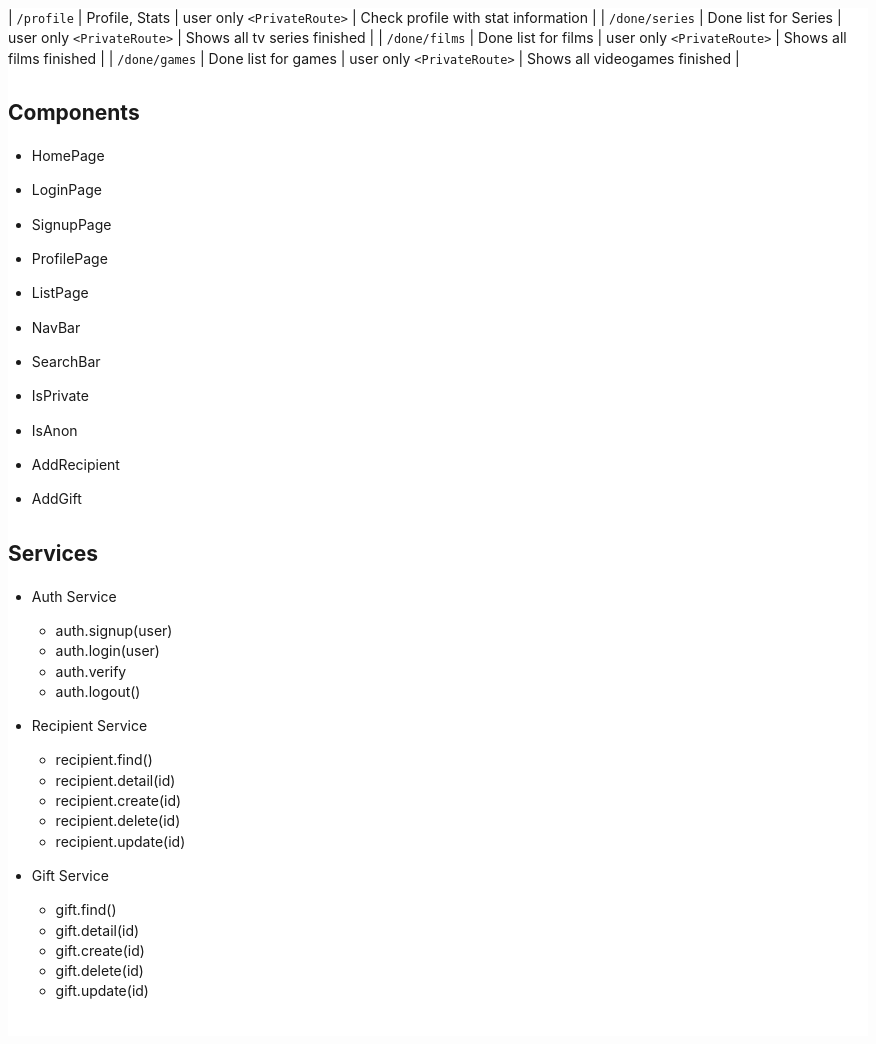 | `/profile`                | Profile, Stats                 | user only  `<PrivateRoute>` | Check profile with stat information                           |
| `/done/series`            | Done list for Series           | user only  `<PrivateRoute>` | Shows all tv series finished                                  |
| `/done/films`             | Done list for films            | user only `<PrivateRoute>`  | Shows all films finished                                      |
| `/done/games`             | Done list for games            | user only `<PrivateRoute>`  | Shows all videogames finished                                 |
          

## Components

- HomePage

- LoginPage

- SignupPage

- ProfilePage

- ListPage

- NavBar

- SearchBar

- IsPrivate

- IsAnon

- AddRecipient

- AddGift


## Services

- Auth Service
  - auth.signup(user)
  - auth.login(user)
  - auth.verify
  - auth.logout()

- Recipient Service
  - recipient.find()
  - recipient.detail(id)
  - recipient.create(id)
  - recipient.delete(id)
  - recipient.update(id)
  
- Gift Service
  - gift.find()
  - gift.detail(id)
  - gift.create(id)
  - gift.delete(id)
  - gift.update(id) 


<br>
